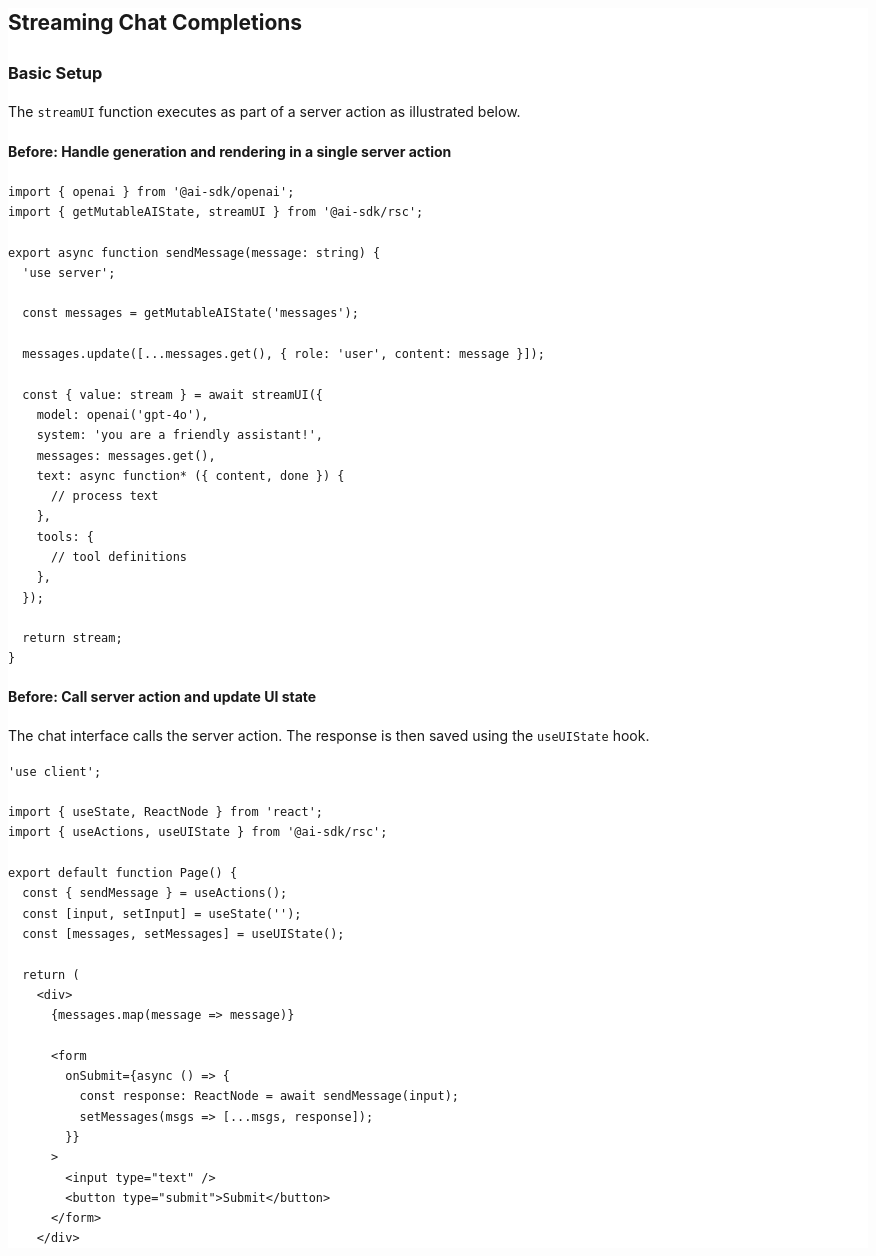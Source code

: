 ## Streaming Chat Completions

### Basic Setup

The `streamUI` function executes as part of a server action as illustrated below.

#### Before: Handle generation and rendering in a single server action

```tsx filename="@/app/actions.tsx"
import { openai } from '@ai-sdk/openai';
import { getMutableAIState, streamUI } from '@ai-sdk/rsc';

export async function sendMessage(message: string) {
  'use server';

  const messages = getMutableAIState('messages');

  messages.update([...messages.get(), { role: 'user', content: message }]);

  const { value: stream } = await streamUI({
    model: openai('gpt-4o'),
    system: 'you are a friendly assistant!',
    messages: messages.get(),
    text: async function* ({ content, done }) {
      // process text
    },
    tools: {
      // tool definitions
    },
  });

  return stream;
}
```

#### Before: Call server action and update UI state

The chat interface calls the server action. The response is then saved using the `useUIState` hook.

```tsx filename="@/app/page.tsx"
'use client';

import { useState, ReactNode } from 'react';
import { useActions, useUIState } from '@ai-sdk/rsc';

export default function Page() {
  const { sendMessage } = useActions();
  const [input, setInput] = useState('');
  const [messages, setMessages] = useUIState();

  return (
    <div>
      {messages.map(message => message)}

      <form
        onSubmit={async () => {
          const response: ReactNode = await sendMessage(input);
          setMessages(msgs => [...msgs, response]);
        }}
      >
        <input type="text" />
        <button type="submit">Submit</button>
      </form>
    </div>
```